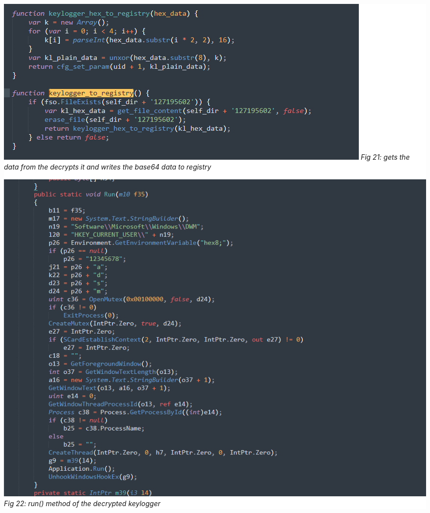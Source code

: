 ![](assets/ss/darkwatchman/21.png) 
*Fig 21: gets the data from the decrypts it and writes the base64 data to registry* 

![](assets/ss/darkwatchman/22.png) 
*Fig 22: run() method of the decrypted keylogger* 
